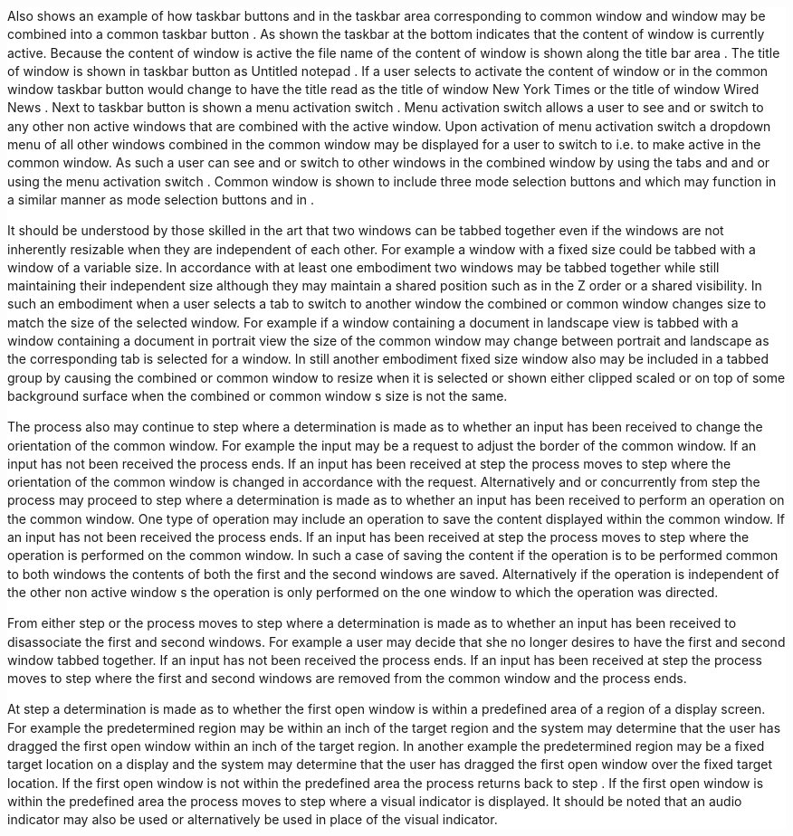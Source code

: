 Also shows an example of how taskbar buttons and in the taskbar area corresponding to common window and window may be combined into a common taskbar button . As shown the taskbar at the bottom indicates that the content of window is currently active. Because the content of window is active the file name of the content of window is shown along the title bar area . The title of window is shown in taskbar button as Untitled notepad . If a user selects to activate the content of window or in the common window taskbar button would change to have the title read as the title of window New York Times or the title of window Wired News . Next to taskbar button is shown a menu activation switch . Menu activation switch allows a user to see and or switch to any other non active windows that are combined with the active window. Upon activation of menu activation switch a dropdown menu of all other windows combined in the common window may be displayed for a user to switch to i.e. to make active in the common window. As such a user can see and or switch to other windows in the combined window by using the tabs and and or using the menu activation switch . Common window is shown to include three mode selection buttons and which may function in a similar manner as mode selection buttons and in .

It should be understood by those skilled in the art that two windows can be tabbed together even if the windows are not inherently resizable when they are independent of each other. For example a window with a fixed size could be tabbed with a window of a variable size. In accordance with at least one embodiment two windows may be tabbed together while still maintaining their independent size although they may maintain a shared position such as in the Z order or a shared visibility. In such an embodiment when a user selects a tab to switch to another window the combined or common window changes size to match the size of the selected window. For example if a window containing a document in landscape view is tabbed with a window containing a document in portrait view the size of the common window may change between portrait and landscape as the corresponding tab is selected for a window. In still another embodiment fixed size window also may be included in a tabbed group by causing the combined or common window to resize when it is selected or shown either clipped scaled or on top of some background surface when the combined or common window s size is not the same.

The process also may continue to step where a determination is made as to whether an input has been received to change the orientation of the common window. For example the input may be a request to adjust the border of the common window. If an input has not been received the process ends. If an input has been received at step the process moves to step where the orientation of the common window is changed in accordance with the request. Alternatively and or concurrently from step the process may proceed to step where a determination is made as to whether an input has been received to perform an operation on the common window. One type of operation may include an operation to save the content displayed within the common window. If an input has not been received the process ends. If an input has been received at step the process moves to step where the operation is performed on the common window. In such a case of saving the content if the operation is to be performed common to both windows the contents of both the first and the second windows are saved. Alternatively if the operation is independent of the other non active window s the operation is only performed on the one window to which the operation was directed.

From either step or the process moves to step where a determination is made as to whether an input has been received to disassociate the first and second windows. For example a user may decide that she no longer desires to have the first and second window tabbed together. If an input has not been received the process ends. If an input has been received at step the process moves to step where the first and second windows are removed from the common window and the process ends.

At step a determination is made as to whether the first open window is within a predefined area of a region of a display screen. For example the predetermined region may be within an inch of the target region and the system may determine that the user has dragged the first open window within an inch of the target region. In another example the predetermined region may be a fixed target location on a display and the system may determine that the user has dragged the first open window over the fixed target location. If the first open window is not within the predefined area the process returns back to step . If the first open window is within the predefined area the process moves to step where a visual indicator is displayed. It should be noted that an audio indicator may also be used or alternatively be used in place of the visual indicator.
